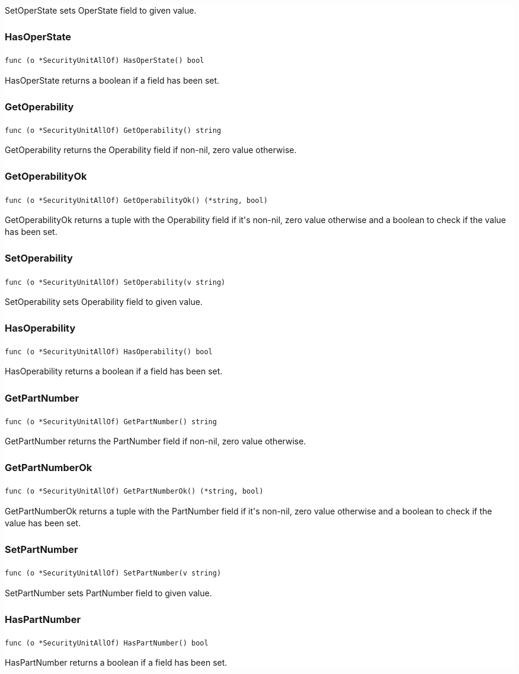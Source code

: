 SetOperState sets OperState field to given value.

### HasOperState

`func (o *SecurityUnitAllOf) HasOperState() bool`

HasOperState returns a boolean if a field has been set.

### GetOperability

`func (o *SecurityUnitAllOf) GetOperability() string`

GetOperability returns the Operability field if non-nil, zero value otherwise.

### GetOperabilityOk

`func (o *SecurityUnitAllOf) GetOperabilityOk() (*string, bool)`

GetOperabilityOk returns a tuple with the Operability field if it's non-nil, zero value otherwise
and a boolean to check if the value has been set.

### SetOperability

`func (o *SecurityUnitAllOf) SetOperability(v string)`

SetOperability sets Operability field to given value.

### HasOperability

`func (o *SecurityUnitAllOf) HasOperability() bool`

HasOperability returns a boolean if a field has been set.

### GetPartNumber

`func (o *SecurityUnitAllOf) GetPartNumber() string`

GetPartNumber returns the PartNumber field if non-nil, zero value otherwise.

### GetPartNumberOk

`func (o *SecurityUnitAllOf) GetPartNumberOk() (*string, bool)`

GetPartNumberOk returns a tuple with the PartNumber field if it's non-nil, zero value otherwise
and a boolean to check if the value has been set.

### SetPartNumber

`func (o *SecurityUnitAllOf) SetPartNumber(v string)`

SetPartNumber sets PartNumber field to given value.

### HasPartNumber

`func (o *SecurityUnitAllOf) HasPartNumber() bool`

HasPartNumber returns a boolean if a field has been set.
